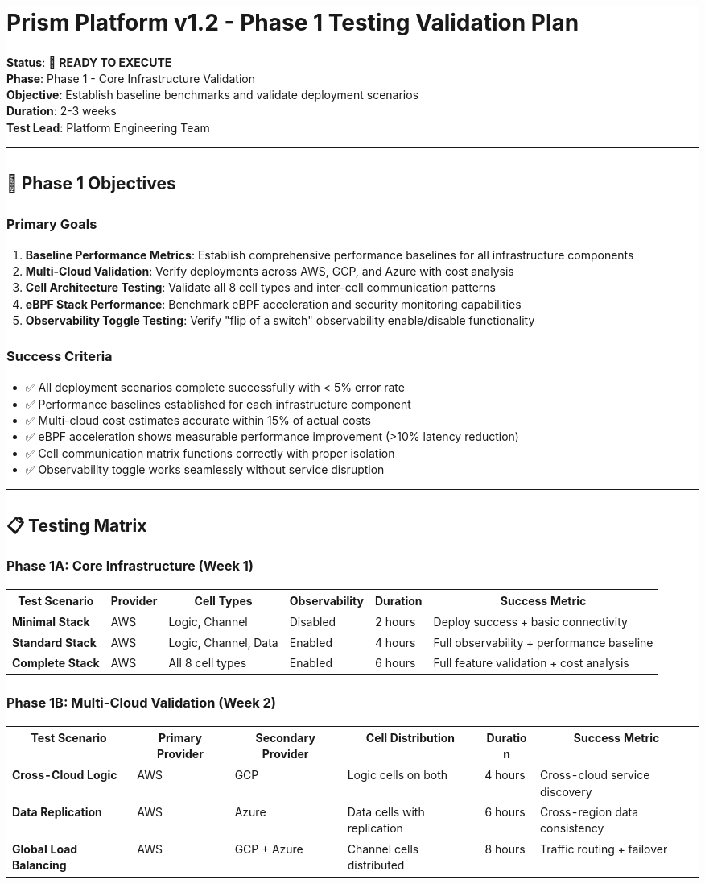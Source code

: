 # Prism Platform v1.2 - Phase 1 Testing Validation Plan

**Status**: 🚀 **READY TO EXECUTE**  
**Phase**: Phase 1 - Core Infrastructure Validation  
**Objective**: Establish baseline benchmarks and validate deployment scenarios  
**Duration**: 2-3 weeks  
**Test Lead**: Platform Engineering Team  

---

## 🎯 **Phase 1 Objectives**

### **Primary Goals**
1. **Baseline Performance Metrics**: Establish comprehensive performance baselines for all infrastructure components
2. **Multi-Cloud Validation**: Verify deployments across AWS, GCP, and Azure with cost analysis
3. **Cell Architecture Testing**: Validate all 8 cell types and inter-cell communication patterns
4. **eBPF Stack Performance**: Benchmark eBPF acceleration and security monitoring capabilities
5. **Observability Toggle Testing**: Verify "flip of a switch" observability enable/disable functionality

### **Success Criteria**
- ✅ All deployment scenarios complete successfully with < 5% error rate
- ✅ Performance baselines established for each infrastructure component
- ✅ Multi-cloud cost estimates accurate within 15% of actual costs
- ✅ eBPF acceleration shows measurable performance improvement (>10% latency reduction)
- ✅ Cell communication matrix functions correctly with proper isolation
- ✅ Observability toggle works seamlessly without service disruption

---

## 📋 **Testing Matrix**

### **Phase 1A: Core Infrastructure (Week 1)**

| Test Scenario | Provider | Cell Types | Observability | Duration | Success Metric |
|---------------|----------|------------|---------------|----------|----------------|
| **Minimal Stack** | AWS | Logic, Channel | Disabled | 2 hours | Deploy success + basic connectivity |
| **Standard Stack** | AWS | Logic, Channel, Data | Enabled | 4 hours | Full observability + performance baseline |
| **Complete Stack** | AWS | All 8 cell types | Enabled | 6 hours | Full feature validation + cost analysis |

### **Phase 1B: Multi-Cloud Validation (Week 2)**

| Test Scenario | Primary Provider | Secondary Provider | Cell Distribution | Duration | Success Metric |
|---------------|------------------|-------------------|-------------------|----------|----------------|
| **Cross-Cloud Logic** | AWS | GCP | Logic cells on both | 4 hours | Cross-cloud service discovery |
| **Data Replication** | AWS | Azure | Data cells with replication | 6 hours | Cross-region data consistency |
| **Global Load Balancing** | AWS | GCP + Azure | Channel cells distributed | 8 hours | Traffic routing + failover |
